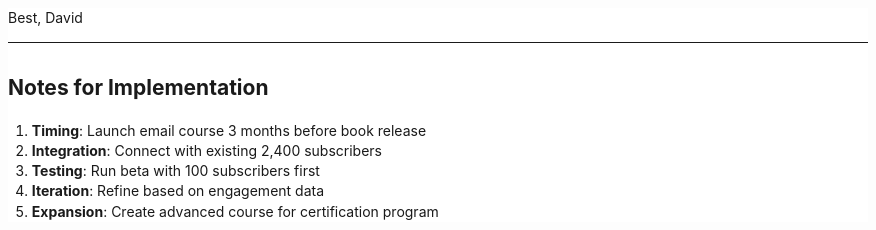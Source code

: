 Best,
David

---

## Notes for Implementation

1. **Timing**: Launch email course 3 months before book release
2. **Integration**: Connect with existing 2,400 subscribers
3. **Testing**: Run beta with 100 subscribers first
4. **Iteration**: Refine based on engagement data
5. **Expansion**: Create advanced course for certification program